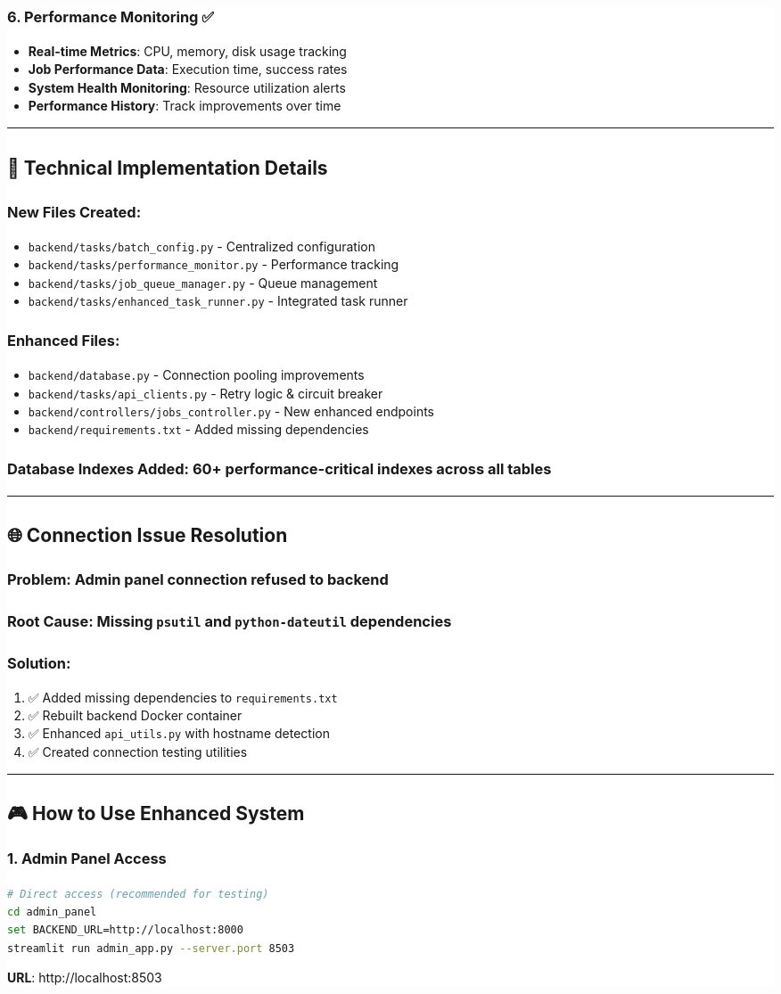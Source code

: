 ### 6. **Performance Monitoring** ✅
- **Real-time Metrics**: CPU, memory, disk usage tracking
- **Job Performance Data**: Execution time, success rates
- **System Health Monitoring**: Resource utilization alerts
- **Performance History**: Track improvements over time

---

## 🔧 Technical Implementation Details

### **New Files Created**:
- `backend/tasks/batch_config.py` - Centralized configuration
- `backend/tasks/performance_monitor.py` - Performance tracking
- `backend/tasks/job_queue_manager.py` - Queue management
- `backend/tasks/enhanced_task_runner.py` - Integrated task runner

### **Enhanced Files**:
- `backend/database.py` - Connection pooling improvements
- `backend/tasks/api_clients.py` - Retry logic & circuit breaker
- `backend/controllers/jobs_controller.py` - New enhanced endpoints
- `backend/requirements.txt` - Added missing dependencies

### **Database Indexes Added**: 60+ performance-critical indexes across all tables

---

## 🌐 Connection Issue Resolution

### **Problem**: Admin panel connection refused to backend
### **Root Cause**: Missing `psutil` and `python-dateutil` dependencies
### **Solution**: 
1. ✅ Added missing dependencies to `requirements.txt`
2. ✅ Rebuilt backend Docker container
3. ✅ Enhanced `api_utils.py` with hostname detection
4. ✅ Created connection testing utilities

---

## 🎮 How to Use Enhanced System

### **1. Admin Panel Access**
```bash
# Direct access (recommended for testing)
cd admin_panel
set BACKEND_URL=http://localhost:8000
streamlit run admin_app.py --server.port 8503
```
**URL**: http://localhost:8503

